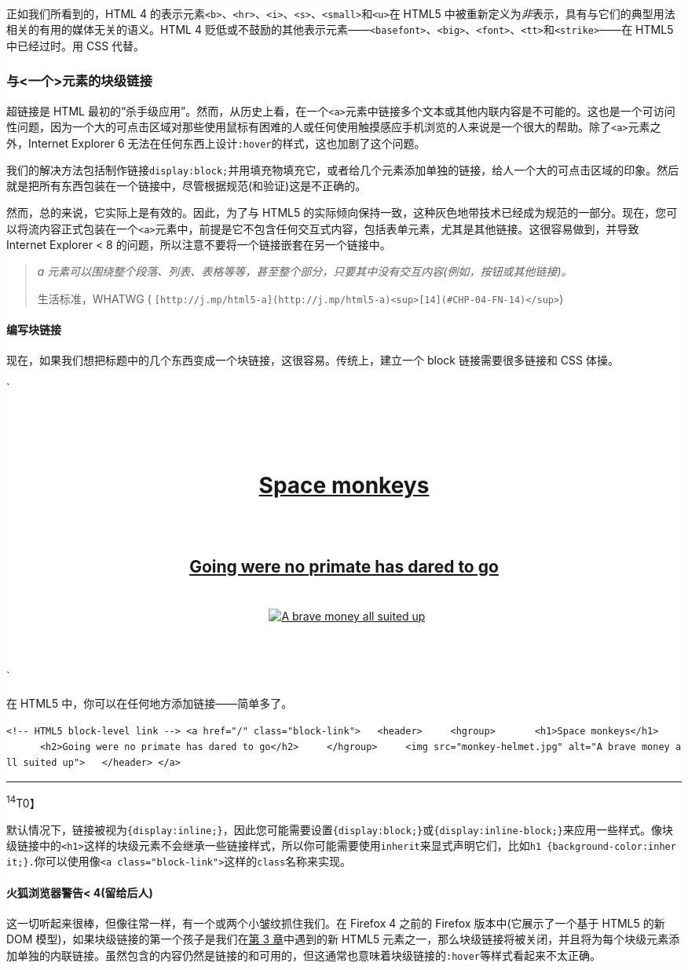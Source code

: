 正如我们所看到的，HTML 4 的表示元素`<b>`、`<hr>`、`<i>`、`<s>`、`<small>`和`<u>`在 HTML5 中被重新定义为*非*表示，具有与它们的典型用法相关的有用的媒体无关的语义。HTML 4 贬低或不鼓励的其他表示元素——`<basefont>`、`<big>`、`<font>`、`<tt>`和`<strike>`——在 HTML5 中已经过时。用 CSS 代替。

### 与<一个>元素的块级链接

超链接是 HTML 最初的“杀手级应用”。然而，从历史上看，在一个`<a>`元素中链接多个文本或其他内联内容是不可能的。这也是一个可访问性问题，因为一个大的可点击区域对那些使用鼠标有困难的人或任何使用触摸感应手机浏览的人来说是一个很大的帮助。除了`<a>`元素之外，Internet Explorer 6 无法在任何东西上设计`:hover`的样式，这也加剧了这个问题。

我们的解决方法包括制作链接`display:block;`并用填充物填充它，或者给几个元素添加单独的链接，给人一个大的可点击区域的印象。然后就是把所有东西包装在一个链接中，尽管根据规范(和验证)这是不正确的。

然而，总的来说，它实际上是有效的。因此，为了与 HTML5 的实际倾向保持一致，这种灰色地带技术已经成为规范的一部分。现在，您可以将流内容正式包装在一个`<a>`元素中，前提是它不包含任何交互式内容，包括表单元素，尤其是其他链接。这很容易做到，并导致 Internet Explorer < 8 的问题，所以注意不要将一个链接嵌套在另一个链接中。

> *a 元素可以围绕整个段落、列表、表格等等，甚至整个部分，只要其中没有交互内容(例如，按钮或其他链接)。*
> 
> 生活标准，WHATWG ( `[http://j.mp/html5-a](http://j.mp/html5-a)<sup>[14](#CHP-04-FN-14)</sup>`)

#### 编写块链接

现在，如果我们想把标题中的几个东西变成一个块链接，这很容易。传统上，建立一个 block 链接需要很多链接和 CSS 体操。

`<!-- faking a block-level link: (don’t do this) -->
<header>
  <hgroup>
    <h1><a href="/">Space monkeys</a></h1>
    <h2><a href="/">Going were no primate has dared to go</a></h2>
  </hgroup>
  <a href="/"><img src="monkey-helmet.jpg" alt="A brave money all suited up"></a>
</header>`

在 HTML5 中，你可以在任何地方添加链接——简单多了。

`<!-- HTML5 block-level link -->
<a href="/" class="block-link">
  <header>
    <hgroup>
      <h1>Space monkeys</h1>` `      <h2>Going were no primate has dared to go</h2>
    </hgroup>
    <img src="monkey-helmet.jpg" alt="A brave money all suited up">
  </header>
</a>`

__________

<sup>14</sup>T0】

默认情况下，链接被视为`{display:inline;}`，因此您可能需要设置`{display:block;}`或`{display:inline-block;}`来应用一些样式。像块级链接中的`<h1>`这样的块级元素不会继承一些链接样式，所以你可能需要使用`inherit`来显式声明它们，比如`h1 {background-color:inherit;}.`你可以使用像`<a class="block-link">`这样的`class`名称来实现。

#### 火狐浏览器警告< 4(留给后人)

这一切听起来很棒，但像往常一样，有一个或两个小皱纹抓住我们。在 Firefox 4 之前的 Firefox 版本中(它展示了一个基于 HTML5 的新 DOM 模型)，如果块级链接的第一个孩子是我们在[第 3 章](03.html)中遇到的新 HTML5 元素之一，那么块级链接将被关闭，并且将为每个块级元素添加单独的内联链接。虽然包含的内容仍然是链接的和可用的，但这通常也意味着块级链接的`:hover`等样式看起来不太正确。
